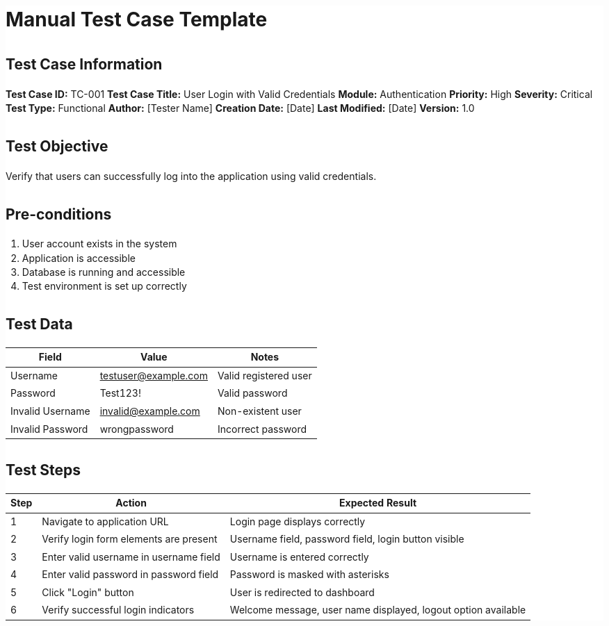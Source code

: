 # Manual Test Case Template

## Test Case Information

**Test Case ID:** TC-001
**Test Case Title:** User Login with Valid Credentials
**Module:** Authentication
**Priority:** High
**Severity:** Critical
**Test Type:** Functional
**Author:** [Tester Name]
**Creation Date:** [Date]
**Last Modified:** [Date]
**Version:** 1.0

## Test Objective

Verify that users can successfully log into the application using valid credentials.

## Pre-conditions

1. User account exists in the system
2. Application is accessible
3. Database is running and accessible
4. Test environment is set up correctly

## Test Data

| Field            | Value                | Notes                 |
| ---------------- | -------------------- | --------------------- |
| Username         | testuser@example.com | Valid registered user |
| Password         | Test123!             | Valid password        |
| Invalid Username | invalid@example.com  | Non-existent user     |
| Invalid Password | wrongpassword        | Incorrect password    |

## Test Steps

| Step | Action                                 | Expected Result                                               |
| ---- | -------------------------------------- | ------------------------------------------------------------- |
| 1    | Navigate to application URL            | Login page displays correctly                                 |
| 2    | Verify login form elements are present | Username field, password field, login button visible          |
| 3    | Enter valid username in username field | Username is entered correctly                                 |
| 4    | Enter valid password in password field | Password is masked with asterisks                             |
| 5    | Click "Login" button                   | User is redirected to dashboard                               |
| 6    | Verify successful login indicators     | Welcome message, user name displayed, logout option available |
